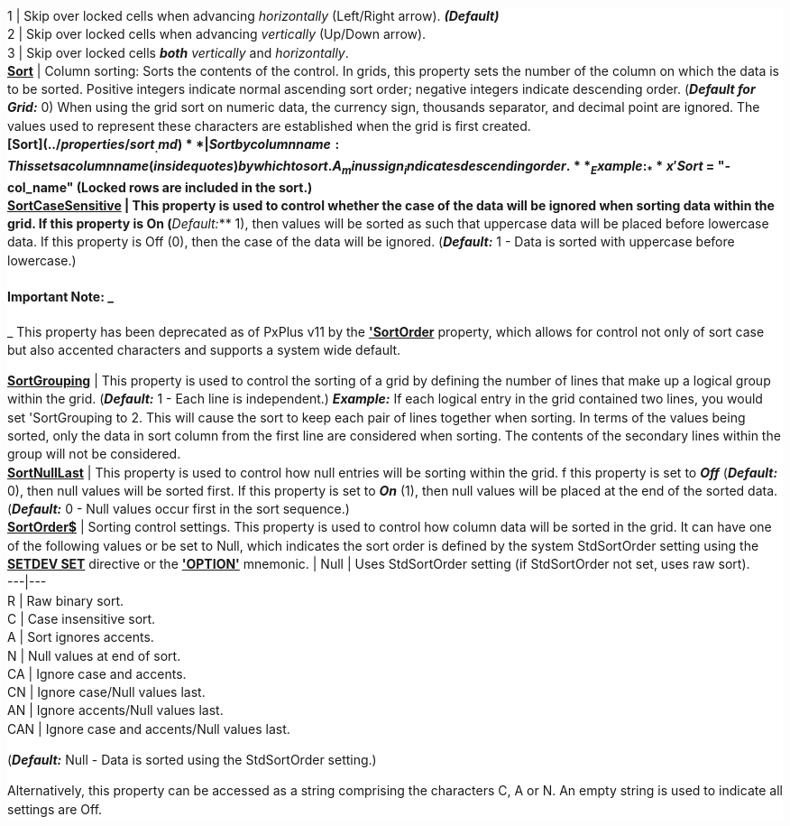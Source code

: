1 |  Skip over locked cells when advancing _horizontally_ (Left/Right arrow). **_(Default)_**  
2 |  Skip over locked cells when advancing _vertically_ (Up/Down arrow).  
3 |  Skip over locked cells **_both_**  _vertically_ and _horizontally_.  
**[Sort](../properties/sort.md)** |  Column sorting: Sorts the contents of the control. In grids, this property sets the number of the column on which the data is to be sorted. Positive integers indicate normal ascending sort order; negative integers indicate descending order. (**_Default for Grid:_** 0) When using the grid sort on numeric data, the currency sign, thousands separator, and decimal point are ignored. The values used to represent these characters are established when the grid is first created.  
**[Sort$](../properties/sort_.md)** |  Sort by column name: This sets a column name (inside quotes) by which to sort. A _minus sign_ indicates descending order. **_Example:_** x'Sort$ = "- col_name" (Locked rows are included in the sort.)  
**[SortCaseSensitive](../properties/sortcasesensitive.md)** |  This property is used to control whether the case of the data will be ignored when sorting data within the grid. If this property is On (**_Default:_** 1), then values will be sorted as such that uppercase data will be placed before lowercase data. If this property is Off (0), then the case of the data will be ignored. (**_Default:_** 1 - Data is sorted with uppercase before lowercase.)

#### **Important Note:** _  
_ This property has been deprecated as of PxPlus v11 by the **['SortOrder](../properties/sortorder.md)** property, which allows for control not only of sort case but also accented characters and supports a system wide default.  
  
**[SortGrouping](../properties/sortgrouping.md)** |  This property is used to control the sorting of a grid by defining the number of lines that make up a logical group within the grid. (**_Default:_** 1 - Each line is independent.) **_Example:_** If each logical entry in the grid contained two lines, you would set 'SortGrouping to 2. This will cause the sort to keep each pair of lines together when sorting. In terms of the values being sorted, only the data in sort column from the first line are considered when sorting. The contents of the secondary lines within the group will not be considered.  
**[SortNullLast](../properties/sortnull.md)** |  This property is used to control how null entries will be sorting within the grid. f this property is set to **_Off_** (**_Default:_** 0), then null values will be sorted first. If this property is set to **_On_** (1), then null values will be placed at the end of the sorted data. (**_Default:_** 0 - Null values occur first in the sort sequence.)  
**[SortOrder$](../properties/sortorder.md)** |  Sorting control settings. This property is used to control how column data will be sorted in the grid. It can have one of the following values or be set to Null, which indicates the sort order is defined by the system StdSortOrder setting using the **[SETDEV SET](../directives/setdev_set.md)** directive or the **['OPTION'](../mnemonics/option.md)** mnemonic. |  Null |  Uses StdSortOrder setting (if StdSortOrder not set, uses raw sort).  
---|---  
R |  Raw binary sort.  
C |  Case insensitive sort.  
A |  Sort ignores accents.  
N |  Null values at end of sort.  
CA |  Ignore case and accents.  
CN |  Ignore case/Null values last.  
AN |  Ignore accents/Null values last.  
CAN |  Ignore case and accents/Null values last.  
  
(**_Default:_** Null - Data is sorted using the StdSortOrder setting.)

Alternatively, this property can be accessed as a string comprising the characters C, A or N. An empty string is used to indicate all settings are Off.
